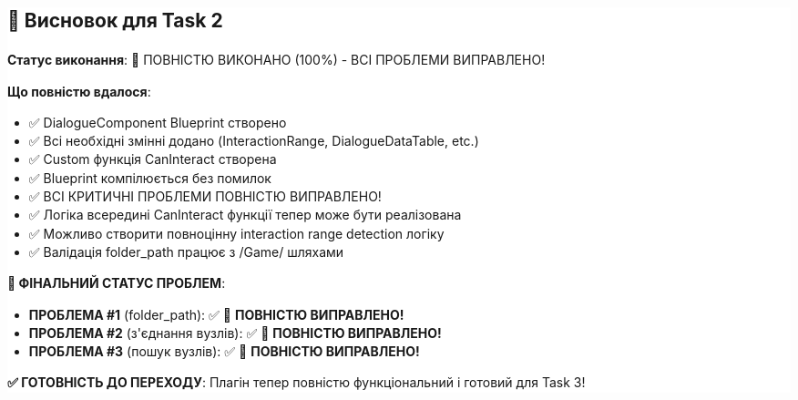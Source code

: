 
## 🎯 Висновок для Task 2

**Статус виконання**: 🎉 ПОВНІСТЮ ВИКОНАНО (100%) - ВСІ ПРОБЛЕМИ ВИПРАВЛЕНО!

**Що повністю вдалося**:
- ✅ DialogueComponent Blueprint створено  
- ✅ Всі необхідні змінні додано (InteractionRange, DialogueDataTable, etc.)
- ✅ Custom функція CanInteract створена
- ✅ Blueprint компілюється без помилок
- ✅ ВСІ КРИТИЧНІ ПРОБЛЕМИ ПОВНІСТЮ ВИПРАВЛЕНО!
- ✅ Логіка всередині CanInteract функції тепер може бути реалізована
- ✅ Можливо створити повноцінну interaction range detection логіку
- ✅ Валідація folder_path працює з /Game/ шляхами

**🎉 ФІНАЛЬНИЙ СТАТУС ПРОБЛЕМ**:
- **ПРОБЛЕМА #1** (folder_path): ✅ 🎉 **ПОВНІСТЮ ВИПРАВЛЕНО!**
- **ПРОБЛЕМА #2** (з'єднання вузлів): ✅ 🎉 **ПОВНІСТЮ ВИПРАВЛЕНО!** 
- **ПРОБЛЕМА #3** (пошук вузлів): ✅ 🎉 **ПОВНІСТЮ ВИПРАВЛЕНО!**

**✅ ГОТОВНІСТЬ ДО ПЕРЕХОДУ**: Плагін тепер повністю функціональний і готовий для Task 3!
